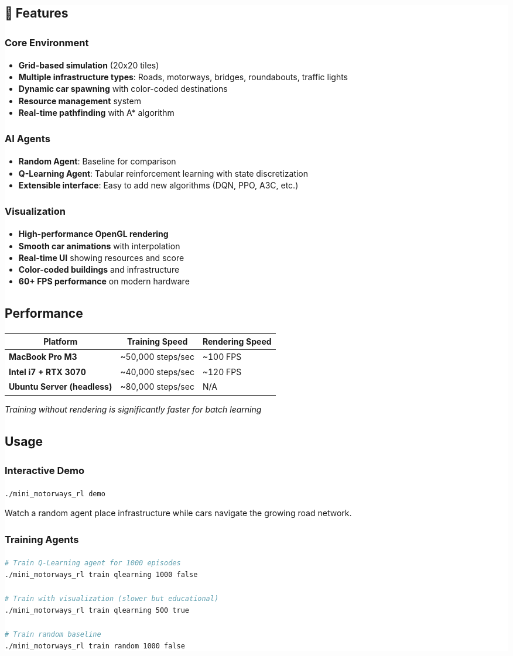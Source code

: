 ## 🎯 Features

### Core Environment
- **Grid-based simulation** (20x20 tiles)
- **Multiple infrastructure types**: Roads, motorways, bridges, roundabouts, traffic lights
- **Dynamic car spawning** with color-coded destinations
- **Resource management** system
- **Real-time pathfinding** with A* algorithm

### AI Agents
- **Random Agent**: Baseline for comparison
- **Q-Learning Agent**: Tabular reinforcement learning with state discretization
- **Extensible interface**: Easy to add new algorithms (DQN, PPO, A3C, etc.)

### Visualization
- **High-performance OpenGL rendering**
- **Smooth car animations** with interpolation
- **Real-time UI** showing resources and score
- **Color-coded buildings** and infrastructure
- **60+ FPS performance** on modern hardware

## Performance

| Platform | Training Speed | Rendering Speed |
|----------|---------------|-----------------|
| **MacBook Pro M3** | ~50,000 steps/sec | ~100 FPS |
| **Intel i7 + RTX 3070** | ~40,000 steps/sec | ~120 FPS |
| **Ubuntu Server (headless)** | ~80,000 steps/sec | N/A |

*Training without rendering is significantly faster for batch learning*

##  Usage

### Interactive Demo
```bash
./mini_motorways_rl demo
```
Watch a random agent place infrastructure while cars navigate the growing road network.

### Training Agents
```bash
# Train Q-Learning agent for 1000 episodes
./mini_motorways_rl train qlearning 1000 false

# Train with visualization (slower but educational)
./mini_motorways_rl train qlearning 500 true

# Train random baseline
./mini_motorways_rl train random 1000 false
```
